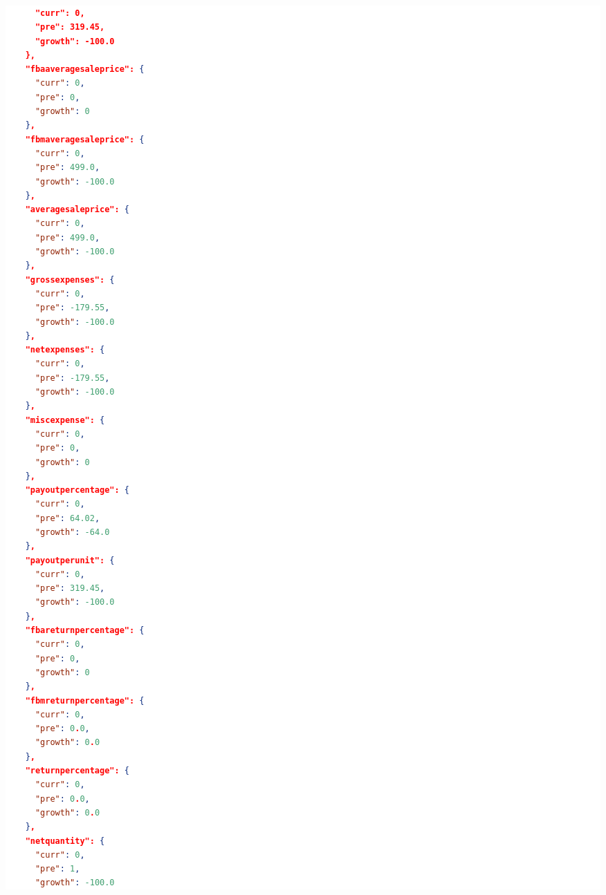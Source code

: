 ```json
      "curr": 0,
      "pre": 319.45,
      "growth": -100.0
    },
    "fbaaveragesaleprice": {
      "curr": 0,
      "pre": 0,
      "growth": 0
    },
    "fbmaveragesaleprice": {
      "curr": 0,
      "pre": 499.0,
      "growth": -100.0
    },
    "averagesaleprice": {
      "curr": 0,
      "pre": 499.0,
      "growth": -100.0
    },
    "grossexpenses": {
      "curr": 0,
      "pre": -179.55,
      "growth": -100.0
    },
    "netexpenses": {
      "curr": 0,
      "pre": -179.55,
      "growth": -100.0
    },
    "miscexpense": {
      "curr": 0,
      "pre": 0,
      "growth": 0
    },
    "payoutpercentage": {
      "curr": 0,
      "pre": 64.02,
      "growth": -64.0
    },
    "payoutperunit": {
      "curr": 0,
      "pre": 319.45,
      "growth": -100.0
    },
    "fbareturnpercentage": {
      "curr": 0,
      "pre": 0,
      "growth": 0
    },
    "fbmreturnpercentage": {
      "curr": 0,
      "pre": 0.0,
      "growth": 0.0
    },
    "returnpercentage": {
      "curr": 0,
      "pre": 0.0,
      "growth": 0.0
    },
    "netquantity": {
      "curr": 0,
      "pre": 1,
      "growth": -100.0
```